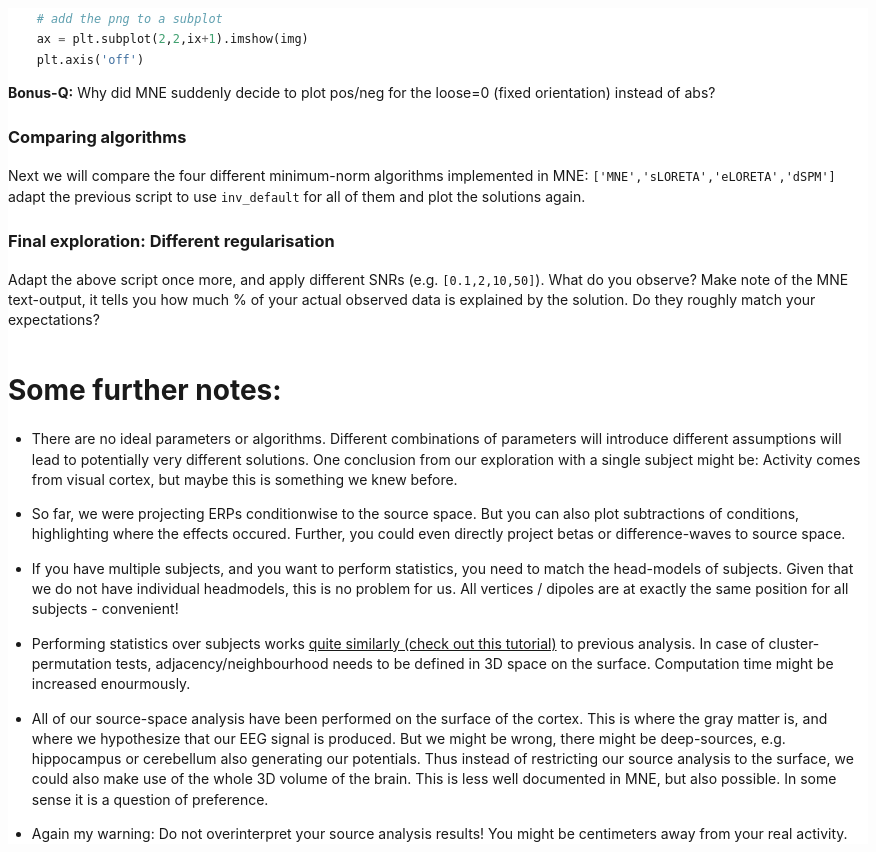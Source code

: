 ```python
    # add the png to a subplot
    ax = plt.subplot(2,2,ix+1).imshow(img)
    plt.axis('off')

```

**Bonus-Q:** Why did MNE suddenly decide to plot pos/neg for the loose=0 (fixed orientation) instead of abs?

### Comparing algorithms
Next we will compare the four different minimum-norm algorithms implemented in MNE:
`['MNE','sLORETA','eLORETA','dSPM']`
adapt the previous script to use `inv_default` for all of them and plot the solutions again.


### Final exploration: Different regularisation
Adapt the above script once more, and apply different SNRs (e.g. `[0.1,2,10,50]`). What do you observe?
Make note of the MNE text-output, it tells you how much % of your actual observed data is explained by the solution. Do they roughly match your expectations?


# Some further notes:

- There are no ideal parameters or algorithms. Different combinations of parameters will introduce different assumptions will lead to potentially very different solutions. One conclusion from our exploration with a single subject might be: Activity comes from visual cortex, but maybe this is something we knew before. 

- So far, we were projecting ERPs conditionwise to the source space. But you can also plot subtractions of conditions, highlighting where the effects occured. Further, you could even directly project betas or difference-waves to source space.

- If you have multiple subjects, and you want to perform statistics, you need to match the head-models of subjects. Given that we do not have individual headmodels, this is no problem for us. All vertices / dipoles are at exactly the same position for all subjects - convenient!

- Performing statistics over subjects works [quite similarly (check out this tutorial)](https://mne.tools/dev/auto_tutorials/stats-source-space/plot_stats_cluster_spatio_temporal.html#sphx-glr-auto-tutorials-stats-source-space-plot-stats-cluster-spatio-temporal-py) to previous analysis. In case of cluster-permutation tests, adjacency/neighbourhood needs to be defined in 3D space on the surface. Computation time might be increased enourmously.

- All of our source-space analysis have been performed on the surface of the cortex. This is where the gray matter is, and where we hypothesize that our EEG signal is produced. But we might be wrong, there might be deep-sources, e.g. hippocampus or cerebellum also generating our potentials. Thus instead of restricting our source analysis to the surface, we could also make use of the whole 3D volume of the brain. This is less well documented in MNE, but also possible. In some sense it is a question of preference.

- Again my warning: Do not overinterpret your source analysis results! You might be centimeters away from your real activity.
